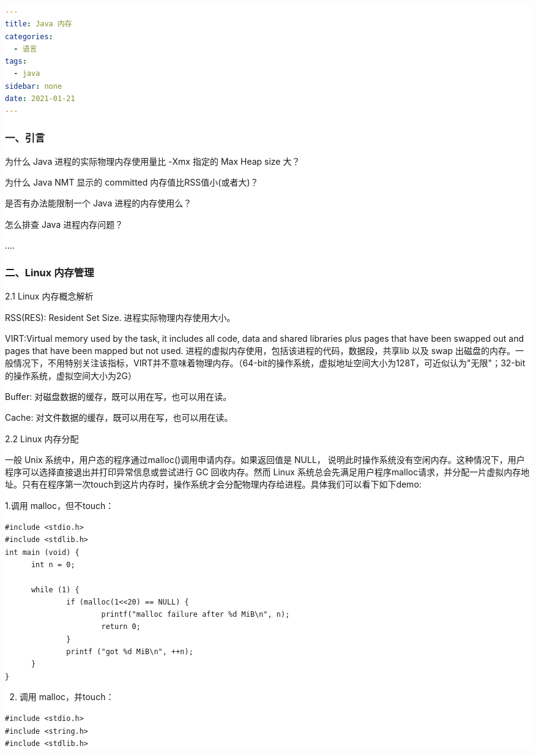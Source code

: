```yaml
---
title: Java 内存
categories:
  - 语言
tags:
  - java
sidebar: none 
date: 2021-01-21 
---
```

### 一、引言

为什么 Java 进程的实际物理内存使用量比 -Xmx 指定的 Max Heap size 大？

为什么 Java NMT 显示的 committed 内存值比RSS值小(或者大)？

是否有办法能限制一个 Java 进程的内存使用么？

怎么排查 Java 进程内存问题？

....

### 二、Linux 内存管理


2.1 Linux 内存概念解析


RSS(RES): Resident Set Size. 进程实际物理内存使用大小。

VIRT:Virtual memory used by the task, it includes all code, data and shared libraries plus pages that have been swapped out and pages that have been mapped but not used. 进程的虚拟内存使用，包括该进程的代码，数据段，共享lib 以及 swap 出磁盘的内存。一般情况下，不用特别关注该指标，VIRT并不意味着物理内存。（64-bit的操作系统，虚拟地址空间大小为128T，可近似认为"无限"；32-bit的操作系统，虚拟空间大小为2G）

Buffer: 对磁盘数据的缓存，既可以用在写，也可以用在读。

Cache:  对文件数据的缓存，既可以用在写，也可以用在读。



2.2 Linux 内存分配


一般 Unix 系统中，用户态的程序通过malloc()调用申请内存。如果返回值是 NULL， 说明此时操作系统没有空闲内存。这种情况下，用户程序可以选择直接退出并打印异常信息或尝试进行 GC 回收内存。然而 Linux 系统总会先满足用户程序malloc请求，并分配一片虚拟内存地址。只有在程序第一次touch到这片内存时，操作系统才会分配物理内存给进程。具体我们可以看下如下demo:



1.调用 malloc，但不touch：
```
#include <stdio.h>
#include <stdlib.h>
int main (void) {
      int n = 0;

      while (1) {
              if (malloc(1<<20) == NULL) {
                      printf("malloc failure after %d MiB\n", n);
                      return 0;
              }
              printf ("got %d MiB\n", ++n);
      }
}
```
2. 调用 malloc，并touch：
```
#include <stdio.h>
#include <string.h>
#include <stdlib.h>

```